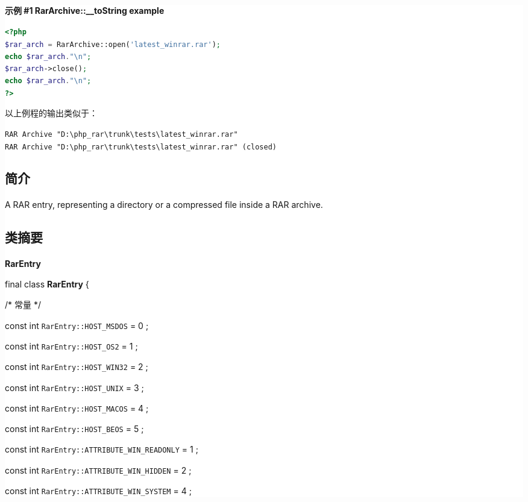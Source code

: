 **示例 \#1 <span class="methodname">RarArchive::\_\_toString</span>
example**

``` php
<?php
$rar_arch = RarArchive::open('latest_winrar.rar');
echo $rar_arch."\n";
$rar_arch->close();
echo $rar_arch."\n";
?>
```

以上例程的输出类似于：

    RAR Archive "D:\php_rar\trunk\tests\latest_winrar.rar"
    RAR Archive "D:\php_rar\trunk\tests\latest_winrar.rar" (closed)

简介
----

A RAR entry, representing a directory or a compressed file inside a RAR
archive.

类摘要
------

**RarEntry**

<span class="ooclass"> <span class="modifier">final</span> class
**RarEntry** </span> {

/\* 常量 \*/

<span class="modifier">const</span> <span class="type">int</span>
`RarEntry::HOST_MSDOS` <span class="initializer"> = 0</span> ;

<span class="modifier">const</span> <span class="type">int</span>
`RarEntry::HOST_OS2` <span class="initializer"> = 1</span> ;

<span class="modifier">const</span> <span class="type">int</span>
`RarEntry::HOST_WIN32` <span class="initializer"> = 2</span> ;

<span class="modifier">const</span> <span class="type">int</span>
`RarEntry::HOST_UNIX` <span class="initializer"> = 3</span> ;

<span class="modifier">const</span> <span class="type">int</span>
`RarEntry::HOST_MACOS` <span class="initializer"> = 4</span> ;

<span class="modifier">const</span> <span class="type">int</span>
`RarEntry::HOST_BEOS` <span class="initializer"> = 5</span> ;

<span class="modifier">const</span> <span class="type">int</span>
`RarEntry::ATTRIBUTE_WIN_READONLY` <span class="initializer"> = 1</span>
;

<span class="modifier">const</span> <span class="type">int</span>
`RarEntry::ATTRIBUTE_WIN_HIDDEN` <span class="initializer"> = 2</span> ;

<span class="modifier">const</span> <span class="type">int</span>
`RarEntry::ATTRIBUTE_WIN_SYSTEM` <span class="initializer"> = 4</span> ;
